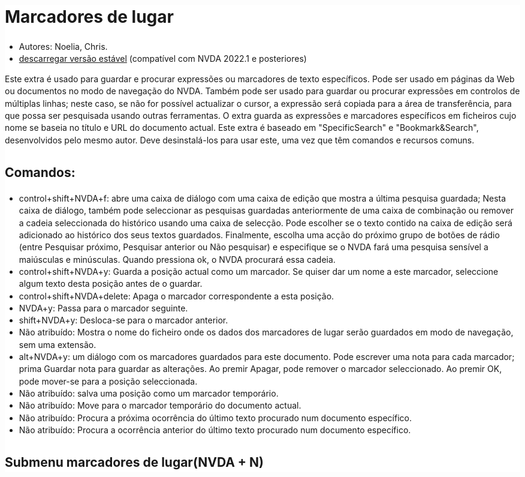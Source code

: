 # Marcadores de lugar #

* Autores: Noelia, Chris.
* [descarregar versão estável][1] (compatível com NVDA 2022.1 e posteriores)

Este extra é usado para guardar e procurar expressões ou marcadores de texto
específicos. Pode ser usado em páginas da Web ou documentos no modo de
navegação do NVDA. Também pode ser usado para guardar ou procurar expressões
em controlos de múltiplas linhas; neste caso, se não for possível actualizar
o cursor, a expressão será copiada para a área de transferência, para que
possa ser pesquisada usando outras ferramentas. O extra guarda as expressões
e marcadores específicos em ficheiros cujo nome se baseia no título e URL do
documento actual. Este extra é baseado em "SpecificSearch" e
"Bookmark&Search", desenvolvidos pelo mesmo autor. Deve desinstalá-los para
usar este, uma vez que têm comandos e recursos comuns.

## Comandos: ##

*	control+shift+NVDA+f: abre uma caixa de diálogo com uma caixa de edição
  que mostra a última pesquisa guardada; Nesta caixa de diálogo, também pode
  seleccionar as pesquisas guardadas anteriormente de uma caixa de
  combinação ou remover a cadeia seleccionada do histórico usando uma caixa
  de selecção. Pode escolher se o texto contido na caixa de edição será
  adicionado ao histórico dos seus textos guardados. Finalmente, escolha uma
  acção do próximo grupo de botões de rádio (entre Pesquisar próximo,
  Pesquisar anterior ou Não pesquisar) e especifique se o NVDA fará uma
  pesquisa sensível a maiúsculas e minúsculas. Quando pressiona ok, o NVDA
  procurará essa cadeia.
*	control+shift+NVDA+y: Guarda a posição actual como um marcador. Se quiser
  dar um nome a este marcador, seleccione algum texto desta posição antes de
  o guardar.
*	control+shift+NVDA+delete: Apaga o marcador correspondente a esta posição.
*	NVDA+y: Passa para o marcador seguinte.
*	shift+NVDA+y: Desloca-se para o marcador anterior.
*	Não atribuído: Mostra o nome do ficheiro onde os dados dos marcadores de
  lugar serão guardados em modo de navegação, sem uma extensão.
*	alt+NVDA+y: um diálogo com os marcadores guardados para este
  documento. Pode escrever uma nota para cada marcador; prima Guardar nota
  para guardar as alterações. Ao premir Apagar, pode remover o marcador
  seleccionado. Ao premir OK, pode mover-se para a posição seleccionada.
*	Não atribuído: salva uma posição como um marcador temporário.
*	Não atribuído: Move para o marcador temporário do documento actual.
*	Não atribuído: Procura a próxima ocorrência do último texto procurado num
  documento específico.
*	Não atribuído: Procura a ocorrência anterior do último texto procurado num
  documento específico.


## Submenu marcadores de lugar(NVDA + N) ##


[1]: https://www.nvaccess.org/addonStore/legacy?file=placeMarkers
[3]: https://www.nvaccess.org/addonStore/legacy?file=pm-o